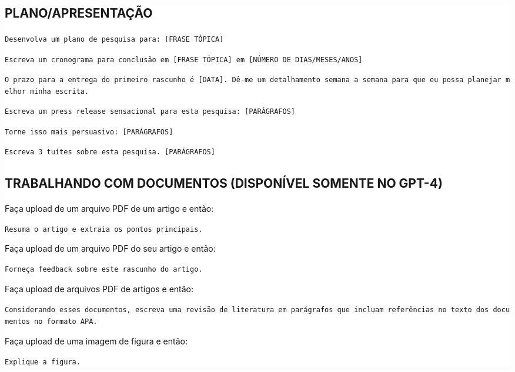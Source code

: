 ## PLANO/APRESENTAÇÃO

```
Desenvolva um plano de pesquisa para: [FRASE TÓPICA]
```

```
Escreva um cronograma para conclusão em [FRASE TÓPICA] em [NÚMERO DE DIAS/MESES/ANOS]
```

```
O prazo para a entrega do primeiro rascunho é [DATA]. Dê-me um detalhamento semana a semana para que eu possa planejar melhor minha escrita.
```

```
Escreva um press release sensacional para esta pesquisa: [PARÁGRAFOS]
```

```
Torne isso mais persuasivo: [PARÁGRAFOS]
```

```
Escreva 3 tuítes sobre esta pesquisa. [PARÁGRAFOS]
```

## TRABALHANDO COM DOCUMENTOS (DISPONÍVEL SOMENTE NO GPT-4)

Faça upload de um arquivo PDF de um artigo e então:
```
Resuma o artigo e extraia os pontos principais.
```

Faça upload de um arquivo PDF do seu artigo e então:
```
Forneça feedback sobre este rascunho do artigo.
```

Faça upload de arquivos PDF de artigos e então:
```
Considerando esses documentos, escreva uma revisão de literatura em parágrafos que incluam referências no texto dos documentos no formato APA.
```

Faça upload de uma imagem de figura e então:
```
Explique a figura.
```
